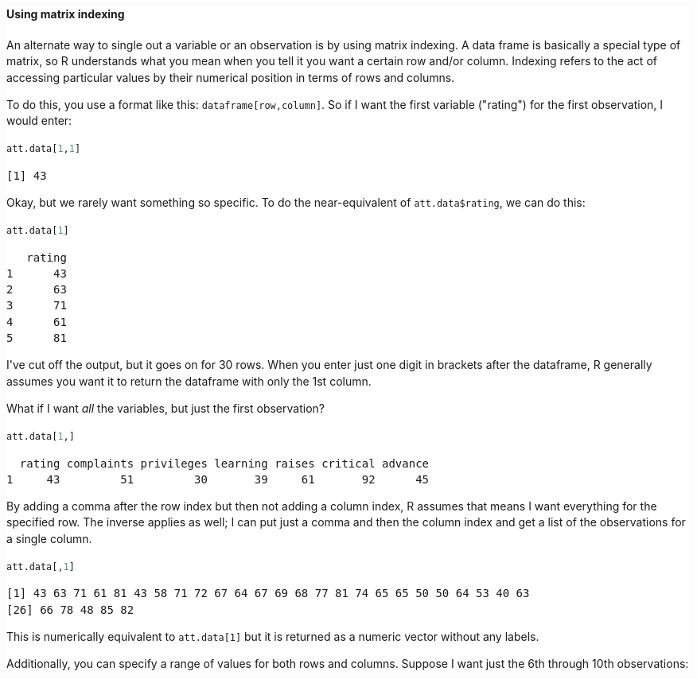 #### Using matrix indexing

An alternate way to single out a variable or an observation is by using matrix indexing. A data frame is basically a special type of matrix, so R understands what you mean when you tell it you want a certain row and/or column. Indexing refers to the act of accessing particular values by their numerical position in terms of rows and columns.

To do this, you use a format like this: `dataframe[row,column]`. So if I want the first variable ("rating") for the first observation, I would enter:

```r
att.data[1,1]
```
<pre>[1] 43
</pre>
	
Okay, but we rarely want something so specific. To do the near-equivalent of `att.data$rating`, we can do this:
	
```r
att.data[1]
```
<pre>   rating
1      43
2      63
3      71
4      61
5      81
</pre>

I've cut off the output, but it goes on for 30 rows. When you enter just one digit in brackets after the dataframe, R generally assumes you want it to return the dataframe with only the 1st column.
	
What if I want *all* the variables, but just the first observation?

```r
att.data[1,]
```
<pre>  rating complaints privileges learning raises critical advance
1     43         51         30       39     61       92      45
</pre>

By adding a comma after the row index but then not adding a column index, R assumes that means I want everything for the specified row. The inverse applies as well; I can put just a comma and then the column index and get a list of the observations for a single column.

```r
att.data[,1]
```
<pre>[1] 43 63 71 61 81 43 58 71 72 67 64 67 69 68 77 81 74 65 65 50 50 64 53 40 63
[26] 66 78 48 85 82
</pre>
	
This is numerically equivalent to `att.data[1]` but it is returned as a numeric vector without any labels. 

Additionally, you can specify a range of values for both rows and columns. Suppose I want just the 6th through 10th observations:
